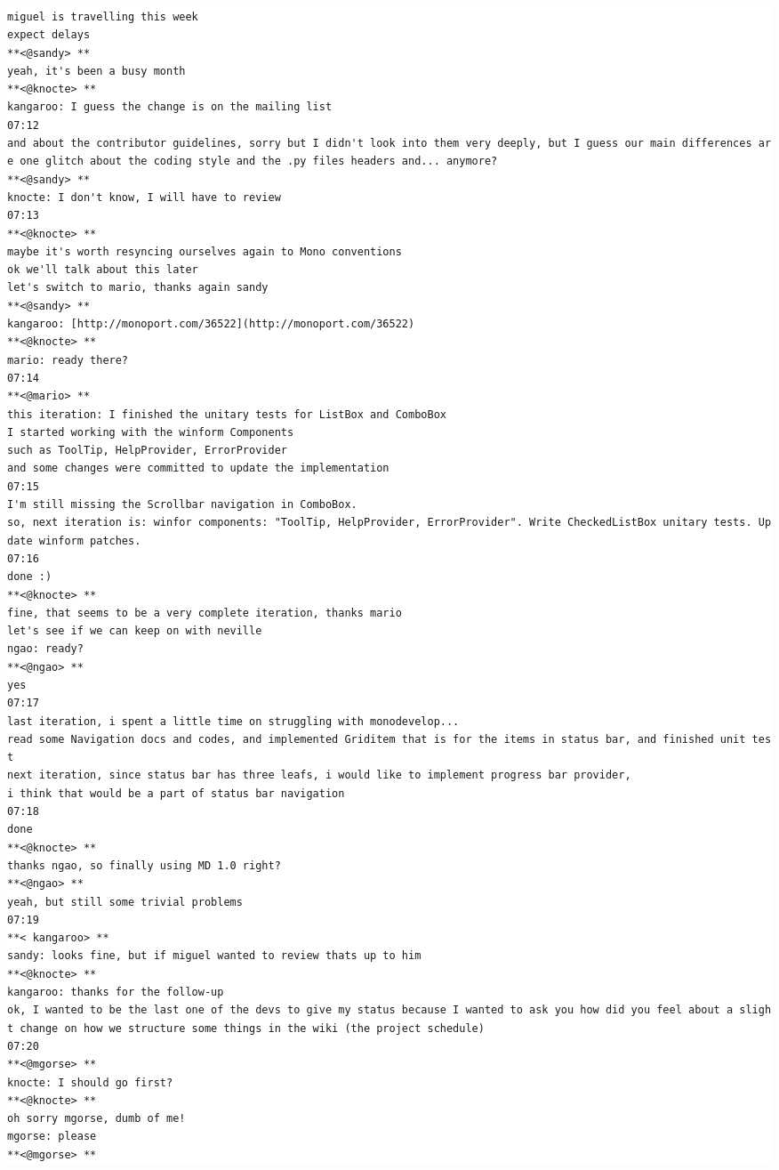     miguel is travelling this week
    expect delays
    **<@sandy> **
    yeah, it's been a busy month
    **<@knocte> **
    kangaroo: I guess the change is on the mailing list
    07:12
    and about the contributor guidelines, sorry but I didn't look into them very deeply, but I guess our main differences are one glitch about the coding style and the .py files headers and... anymore?
    **<@sandy> **
    knocte: I don't know, I will have to review
    07:13
    **<@knocte> **
    maybe it's worth resyncing ourselves again to Mono conventions
    ok we'll talk about this later
    let's switch to mario, thanks again sandy
    **<@sandy> **
    kangaroo: [http://monoport.com/36522](http://monoport.com/36522)
    **<@knocte> **
    mario: ready there?
    07:14
    **<@mario> **
    this iteration: I finished the unitary tests for ListBox and ComboBox
    I started working with the winform Components
    such as ToolTip, HelpProvider, ErrorProvider
    and some changes were committed to update the implementation
    07:15
    I'm still missing the Scrollbar navigation in ComboBox.
    so, next iteration is: winfor components: "ToolTip, HelpProvider, ErrorProvider". Write CheckedListBox unitary tests. Update winform patches.
    07:16
    done :)
    **<@knocte> **
    fine, that seems to be a very complete iteration, thanks mario
    let's see if we can keep on with neville
    ngao: ready?
    **<@ngao> **
    yes
    07:17
    last iteration, i spent a little time on struggling with monodevelop...
    read some Navigation docs and codes, and implemented Griditem that is for the items in status bar, and finished unit test
    next iteration, since status bar has three leafs, i would like to implement progress bar provider,
    i think that would be a part of status bar navigation
    07:18
    done
    **<@knocte> **
    thanks ngao, so finally using MD 1.0 right?
    **<@ngao> **
    yeah, but still some trivial problems
    07:19
    **< kangaroo> **
    sandy: looks fine, but if miguel wanted to review thats up to him
    **<@knocte> **
    kangaroo: thanks for the follow-up
    ok, I wanted to be the last one of the devs to give my status because I wanted to ask you how did you feel about a slight change on how we structure some things in the wiki (the project schedule)
    07:20
    **<@mgorse> **
    knocte: I should go first?
    **<@knocte> **
    oh sorry mgorse, dumb of me!
    mgorse: please
    **<@mgorse> **